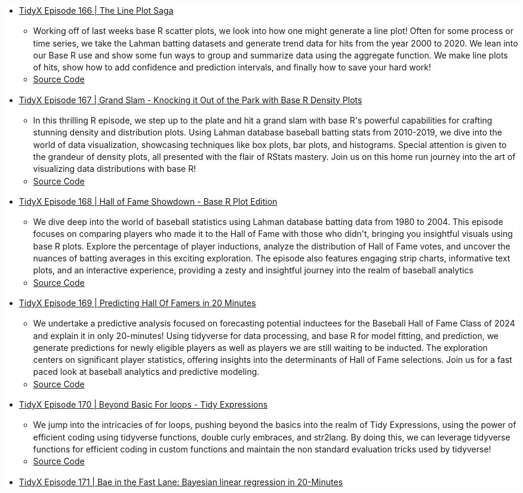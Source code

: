 - [TidyX Episode 166 | The Line Plot Saga](https://bit.ly/TidyX_Ep166)

  - Working off of last weeks base R scatter plots, we look into how one might generate a line plot! Often for some process or time series, we take the Lahman batting datasets and generate trend data for hits from the year 2000 to 2020. We lean into our Base R use and show some fun ways to group and summarize data using the aggregate function. We make line plots of hits, show how to add confidence and prediction intervals, and finally how to save your hard work!
  - [Source Code](https://github.com/thebioengineer/TidyX/tree/master/TidyTuesday_Explained/166_Plotting_2)

- [TidyX Episode 167 | Grand Slam - Knocking it Out of the Park with Base R Density Plots](https://bit.ly/TidyX_Ep167)

  - In this thrilling R episode, we step up to the plate and hit a grand slam with base R's powerful capabilities for crafting stunning density and distribution plots. Using Lahman database baseball batting stats from 2010-2019, we dive into the world of data visualization, showcasing techniques like box plots, bar plots, and histograms. Special attention is given to the grandeur of density plots, all presented with the flair of RStats mastery. Join us on this home run journey into the art of visualizing data distributions with base R!
  - [Source Code](https://github.com/thebioengineer/TidyX/tree/master/TidyTuesday_Explained/167_Plotting_3)

- [TidyX Episode 168 | Hall of Fame Showdown - Base R Plot Edition](https://bit.ly/TidyX_Ep168)

  - We dive deep into the world of baseball statistics using Lahman database batting data from 1980 to 2004. This episode focuses on comparing players who made it to the Hall of Fame with those who didn't, bringing you insightful visuals using base R plots. Explore the percentage of player inductions, analyze the distribution of Hall of Fame votes, and uncover the nuances of batting averages in this exciting exploration. The episode also features engaging strip charts, informative text plots, and an interactive experience, providing a zesty and insightful journey into the realm of baseball analytics
  - [Source Code](https://github.com/thebioengineer/TidyX/tree/master/TidyTuesday_Explained/168_Plotting_4)

- [TidyX Episode 169 | Predicting Hall Of Famers in 20 Minutes](https://bit.ly/TidyX_Ep169)

  - We undertake a predictive analysis focused on forecasting potential inductees for the Baseball Hall of Fame Class of 2024 and explain it in only 20-minutes! Using tidyverse for data processing, and base R for model fitting, and prediction, we generate predictions for newly eligible players as well as players we are still waiting to be inducted. The exploration centers on significant player statistics, offering insights into the determinants of Hall of Fame selections. Join us for a fast paced look at baseball analytics and predictive modeling. 
  - [Source Code](https://github.com/thebioengineer/TidyX/tree/master/TidyTuesday_Explained/169-HOF_in_20)

- [TidyX Episode 170 | Beyond Basic For loops - Tidy Expressions](https://bit.ly/TidyX_Ep170)

  - We jump into the intricacies of for loops, pushing beyond the basics into the realm of Tidy Expressions, using the power of efficient coding using tidyverse functions, double curly embraces, and str2lang. By doing this, we can leverage tidyverse functions for efficient coding in custom functions and maintain the non standard evaluation tricks used by tidyverse!
  - [Source Code](https://github.com/thebioengineer/TidyX/tree/master/TidyTuesday_Explained/170-Tidy_Expressions_and_For_loops)

- [TidyX Episode 171 | Bae in the Fast Lane: Bayesian linear regression in 20-Minutes](https://bit.ly/TidyX_Ep171)
